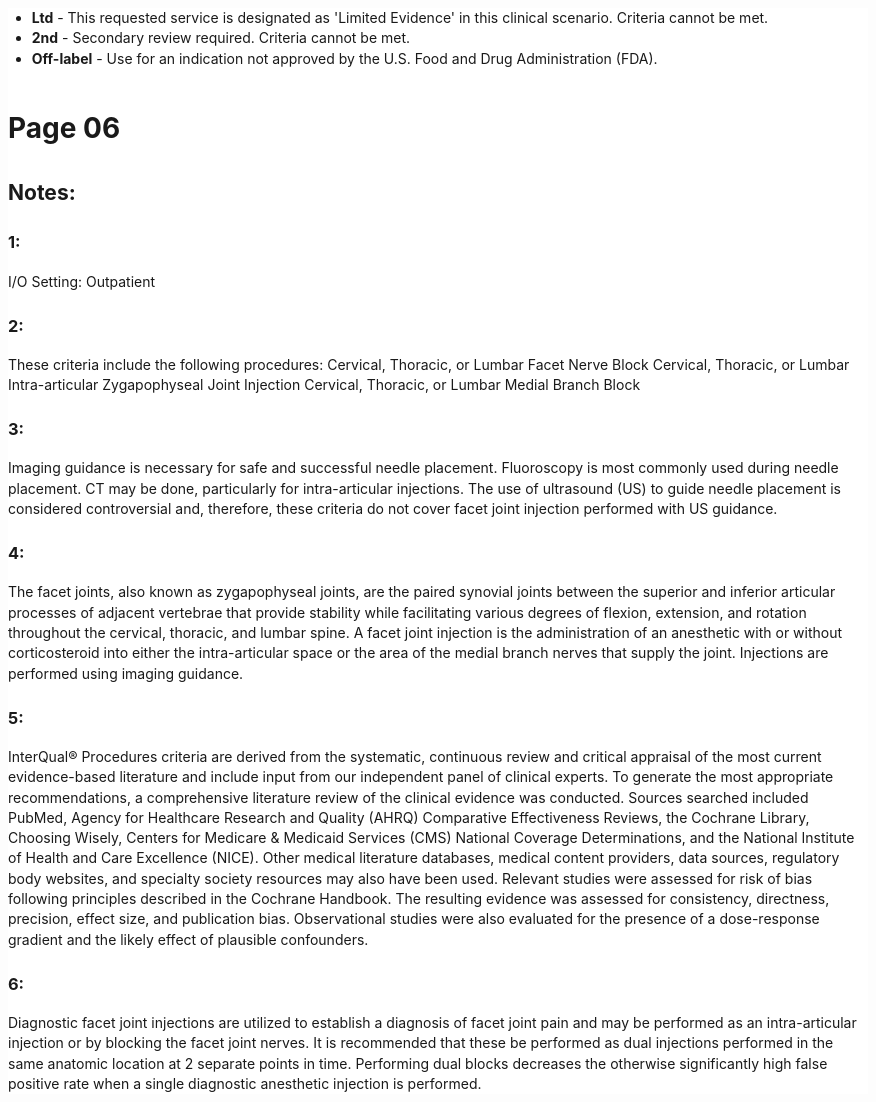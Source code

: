 - **Ltd** - This requested service is designated as 'Limited Evidence' in this clinical scenario. Criteria cannot be met.
- **2nd** - Secondary review required. Criteria cannot be met.
- **Off-label** - Use for an indication not approved by the U.S. Food and Drug Administration (FDA).

# Page 06

## Notes:

### 1:
I/O Setting: Outpatient

### 2:
These criteria include the following procedures:
Cervical, Thoracic, or Lumbar Facet Nerve Block
Cervical, Thoracic, or Lumbar Intra-articular Zygapophyseal Joint Injection
Cervical, Thoracic, or Lumbar Medial Branch Block

### 3:
Imaging guidance is necessary for safe and successful needle placement. Fluoroscopy is most commonly used during needle placement. CT may be done, particularly for intra-articular injections. The use of ultrasound (US) to guide needle placement is considered controversial and, therefore, these criteria do not cover facet joint injection performed with US guidance.

### 4:
The facet joints, also known as zygapophyseal joints, are the paired synovial joints between the superior and inferior articular processes of adjacent vertebrae that provide stability while facilitating various degrees of flexion, extension, and rotation throughout the cervical, thoracic, and lumbar spine. A facet joint injection is the administration of an anesthetic with or without corticosteroid into either the intra-articular space or the area of the medial branch nerves that supply the joint. Injections are performed using imaging guidance.

### 5:
InterQual® Procedures criteria are derived from the systematic, continuous review and critical appraisal of the most current evidence-based literature and include input from our independent panel of clinical experts. To generate the most appropriate recommendations, a comprehensive literature review of the clinical evidence was conducted. Sources searched included PubMed, Agency for Healthcare Research and Quality (AHRQ) Comparative Effectiveness Reviews, the Cochrane Library, Choosing Wisely, Centers for Medicare & Medicaid Services (CMS) National Coverage Determinations, and the National Institute of Health and Care Excellence (NICE). Other medical literature databases, medical content providers, data sources, regulatory body websites, and specialty society resources may also have been used. Relevant studies were assessed for risk of bias following principles described in the Cochrane Handbook. The resulting evidence was assessed for consistency, directness, precision, effect size, and publication bias. Observational studies were also evaluated for the presence of a dose-response gradient and the likely effect of plausible confounders.

### 6:
Diagnostic facet joint injections are utilized to establish a diagnosis of facet joint pain and may be performed as an intra-articular injection or by blocking the facet joint nerves. It is recommended that these be performed as dual injections performed in the same anatomic location at 2 separate points in time. Performing dual blocks decreases the otherwise significantly high false positive rate when a single diagnostic anesthetic injection is performed.
